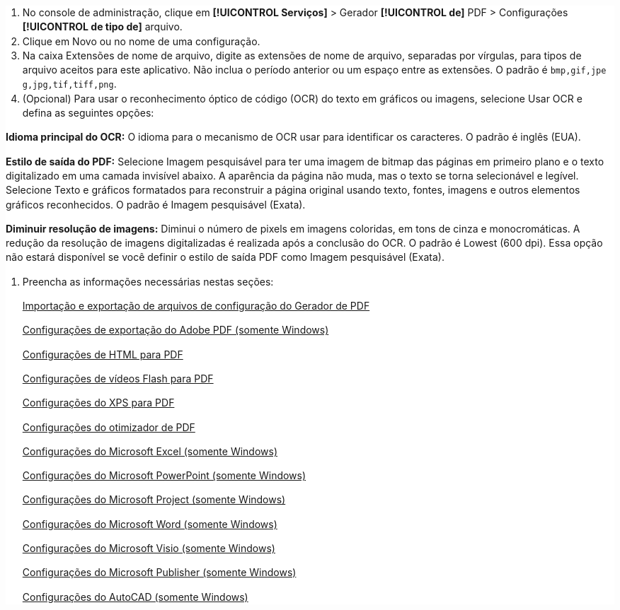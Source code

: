 1. No console de administração, clique em **[!UICONTROL Serviços]** > Gerador **[!UICONTROL de]** PDF > Configurações **[!UICONTROL de tipo de]** arquivo.
1. Clique em Novo ou no nome de uma configuração.
1. Na caixa Extensões de nome de arquivo, digite as extensões de nome de arquivo, separadas por vírgulas, para tipos de arquivo aceitos para este aplicativo. Não inclua o período anterior ou um espaço entre as extensões. O padrão é `bmp,gif,jpeg,jpg,tif,tiff,png`.
1. (Opcional) Para usar o reconhecimento óptico de código (OCR) do texto em gráficos ou imagens, selecione Usar OCR e defina as seguintes opções:

**Idioma principal do OCR:** O idioma para o mecanismo de OCR usar para identificar os caracteres. O padrão é inglês (EUA).

**Estilo de saída do PDF:** Selecione Imagem pesquisável para ter uma imagem de bitmap das páginas em primeiro plano e o texto digitalizado em uma camada invisível abaixo. A aparência da página não muda, mas o texto se torna selecionável e legível. Selecione Texto e gráficos formatados para reconstruir a página original usando texto, fontes, imagens e outros elementos gráficos reconhecidos. O padrão é Imagem pesquisável (Exata).

**Diminuir resolução de imagens:** Diminui o número de pixels em imagens coloridas, em tons de cinza e monocromáticas. A redução da resolução de imagens digitalizadas é realizada após a conclusão do OCR. O padrão é Lowest (600 dpi). Essa opção não estará disponível se você definir o estilo de saída PDF como Imagem pesquisável (Exata).

1. Preencha as informações necessárias nestas seções:

   [Importação e exportação de arquivos de configuração do Gerador de PDF](https://helpx.adobe.com/aem-forms/6-2/admin-help/importing-exporting-pdf-generator-configuration.html)

   [Configurações de exportação do Adobe PDF (somente Windows)](#adobe-pdf-export-settings-windows-only)

   [Configurações de HTML para PDF](#html-to-pdf-settings)

   [Configurações de vídeos Flash para PDF](#flash-videos-to-pdf-settings)

   [Configurações do XPS para PDF](#xps-to-pdf-settings)

   [Configurações do otimizador de PDF](#pdf-optimizer-settings)

   [Configurações do Microsoft Excel (somente Windows)](/help/forms/using/admin-help/configuring-file-type-settings2.md#microsoft-excel-settings-windows-only)

   [Configurações do Microsoft PowerPoint (somente Windows)](/help/forms/using/admin-help/configuring-file-type-settings2.md#microsoft-powerpoint-settings-windows-only)

   [Configurações do Microsoft Project (somente Windows)](/help/forms/using/admin-help/configuring-file-type-settings2.md#microsoft-project-settings-windows-only)

   [Configurações do Microsoft Word (somente Windows)](/help/forms/using/admin-help/configuring-file-type-settings2.md#microsoft-word-settings-windows-only)

   [Configurações do Microsoft Visio (somente Windows)](#visio)

   [Configurações do Microsoft Publisher (somente Windows)](/help/forms/using/admin-help/configuring-file-type-settings2.md#microsoft-publisher-settings-windows-only)

   [Configurações do AutoCAD (somente Windows)](/help/forms/using/admin-help/configuring-file-type-settings2.md#autocad-settings-windows-only)
